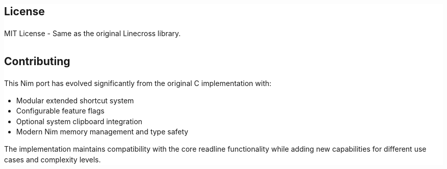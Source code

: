 ## License

MIT License - Same as the original Linecross library.

## Contributing

This Nim port has evolved significantly from the original C implementation with:
- Modular extended shortcut system
- Configurable feature flags  
- Optional system clipboard integration
- Modern Nim memory management and type safety

The implementation maintains compatibility with the core readline functionality while adding new capabilities for different use cases and complexity levels.
